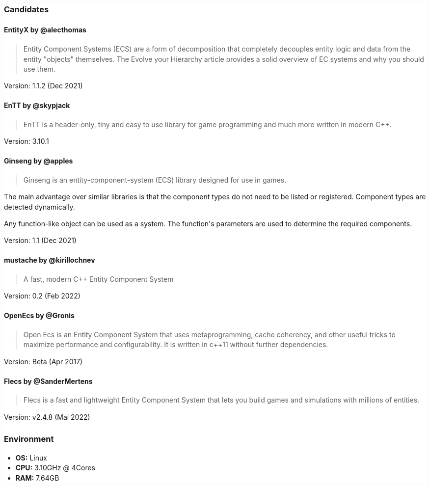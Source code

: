 



### Candidates

#### EntityX by @alecthomas 

> Entity Component Systems (ECS) are a form of decomposition that completely decouples entity logic and data from the entity "objects" themselves. The Evolve your Hierarchy article provides a solid overview of EC systems and why you should use them.

Version: 1.1.2 (Dec 2021)

#### EnTT by @skypjack 

> EnTT is a header-only, tiny and easy to use library for game programming and much more written in modern C++.

Version: 3.10.1

#### Ginseng by @apples 

> Ginseng is an entity-component-system (ECS) library designed for use in games.

The main advantage over similar libraries is that the component types do not need to be listed or registered. Component types are detected dynamically.

Any function-like object can be used as a system. The function's parameters are used to determine the required components.

Version: 1.1 (Dec 2021)

#### mustache by @kirillochnev 

> A fast, modern C++ Entity Component System

Version: 0.2 (Feb 2022)

#### OpenEcs by @Gronis 

> Open Ecs is an Entity Component System that uses metaprogramming, cache coherency, and other useful tricks to maximize performance and configurability. It is written in c++11 without further dependencies.

Version: Beta (Apr 2017)

#### Flecs by @SanderMertens 

> Flecs is a fast and lightweight Entity Component System that lets you build games and simulations with millions of entities.

Version: v2.4.8 (Mai 2022)




### Environment

* **OS:** Linux
* **CPU:** 3.10GHz @ 4Cores
* **RAM:** 7.64GB

